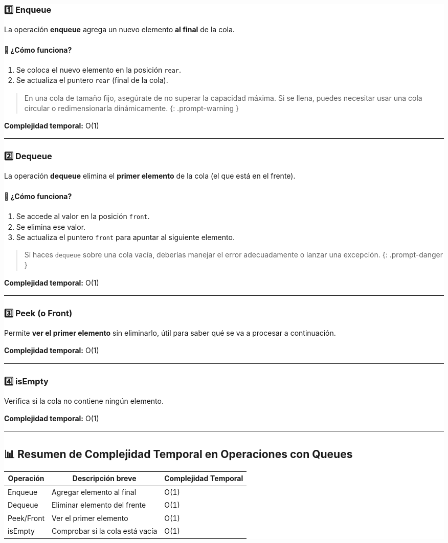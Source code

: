 ### 1️⃣ Enqueue

La operación **enqueue** agrega un nuevo elemento **al final** de la cola.

#### 🧠 ¿Cómo funciona?

1. Se coloca el nuevo elemento en la posición `rear`.
2. Se actualiza el puntero `rear` (final de la cola).

> En una cola de tamaño fijo, asegúrate de no superar la capacidad máxima. Si se llena, puedes necesitar usar una cola circular o redimensionarla dinámicamente.
{: .prompt-warning }

**Complejidad temporal:** O(1)

---

### 2️⃣ Dequeue

La operación **dequeue** elimina el **primer elemento** de la cola (el que está en el frente).

#### 🧠 ¿Cómo funciona?

1. Se accede al valor en la posición `front`.
2. Se elimina ese valor.
3. Se actualiza el puntero `front` para apuntar al siguiente elemento.

> Si haces `dequeue` sobre una cola vacía, deberías manejar el error adecuadamente o lanzar una excepción.
{: .prompt-danger }

**Complejidad temporal:** O(1)

---

### 3️⃣ Peek (o Front)

Permite **ver el primer elemento** sin eliminarlo, útil para saber qué se va a procesar a continuación.

**Complejidad temporal:** O(1)

---

### 4️⃣ isEmpty

Verifica si la cola no contiene ningún elemento.

**Complejidad temporal:** O(1)

---

## 📊 Resumen de Complejidad Temporal en Operaciones con Queues

| Operación  | Descripción breve               | Complejidad Temporal |
| ---------- | ------------------------------- | -------------------- |
| Enqueue    | Agregar elemento al final       | O(1)                 |
| Dequeue    | Eliminar elemento del frente    | O(1)                 |
| Peek/Front | Ver el primer elemento          | O(1)                 |
| isEmpty    | Comprobar si la cola está vacía | O(1)                 |
